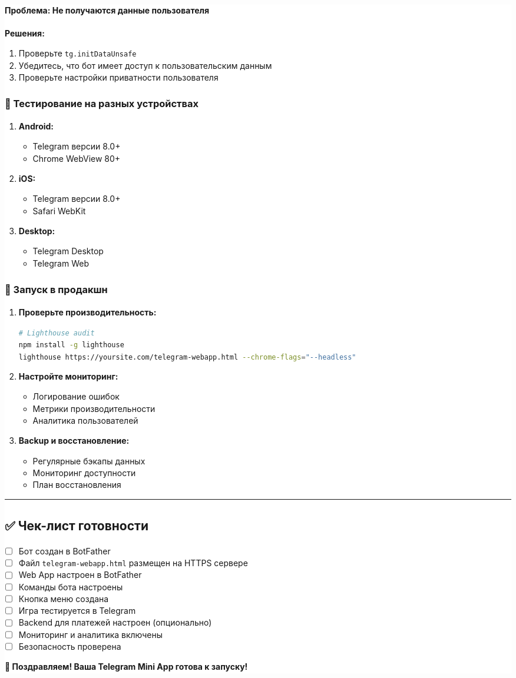 #### Проблема: Не получаются данные пользователя

**Решения:**
1. Проверьте `tg.initDataUnsafe`
2. Убедитесь, что бот имеет доступ к пользовательским данным
3. Проверьте настройки приватности пользователя

### 📱 Тестирование на разных устройствах

1. **Android:**
   - Telegram версии 8.0+
   - Chrome WebView 80+

2. **iOS:**
   - Telegram версии 8.0+
   - Safari WebKit

3. **Desktop:**
   - Telegram Desktop
   - Telegram Web

### 🚀 Запуск в продакшн

1. **Проверьте производительность:**
   ```bash
   # Lighthouse audit
   npm install -g lighthouse
   lighthouse https://yoursite.com/telegram-webapp.html --chrome-flags="--headless"
   ```

2. **Настройте мониторинг:**
   - Логирование ошибок
   - Метрики производительности
   - Аналитика пользователей

3. **Backup и восстановление:**
   - Регулярные бэкапы данных
   - Мониторинг доступности
   - План восстановления

---

## ✅ Чек-лист готовности

- [ ] Бот создан в BotFather
- [ ] Файл `telegram-webapp.html` размещен на HTTPS сервере
- [ ] Web App настроен в BotFather
- [ ] Команды бота настроены
- [ ] Кнопка меню создана
- [ ] Игра тестируется в Telegram
- [ ] Backend для платежей настроен (опционально)
- [ ] Мониторинг и аналитика включены
- [ ] Безопасность проверена

**🎉 Поздравляем! Ваша Telegram Mini App готова к запуску!**